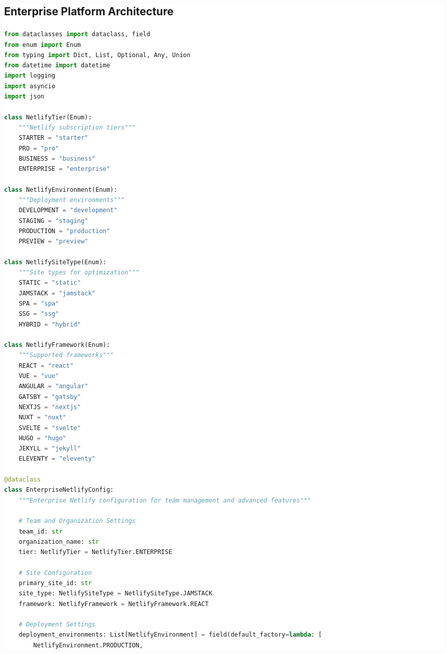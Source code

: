 ## Enterprise Platform Architecture

````python
from dataclasses import dataclass, field
from enum import Enum
from typing import Dict, List, Optional, Any, Union
from datetime import datetime
import logging
import asyncio
import json

class NetlifyTier(Enum):
    """Netlify subscription tiers"""
    STARTER = "starter"
    PRO = "pro"
    BUSINESS = "business"
    ENTERPRISE = "enterprise"

class NetlifyEnvironment(Enum):
    """Deployment environments"""
    DEVELOPMENT = "development"
    STAGING = "staging"
    PRODUCTION = "production"
    PREVIEW = "preview"

class NetlifySiteType(Enum):
    """Site types for optimization"""
    STATIC = "static"
    JAMSTACK = "jamstack"
    SPA = "spa"
    SSG = "ssg"
    HYBRID = "hybrid"

class NetlifyFramework(Enum):
    """Supported frameworks"""
    REACT = "react"
    VUE = "vue"
    ANGULAR = "angular"
    GATSBY = "gatsby"
    NEXTJS = "nextjs"
    NUXT = "nuxt"
    SVELTE = "svelte"
    HUGO = "hugo"
    JEKYLL = "jekyll"
    ELEVENTY = "eleventy"

@dataclass
class EnterpriseNetlifyConfig:
    """Enterprise Netlify configuration for team management and advanced features"""

    # Team and Organization Settings
    team_id: str
    organization_name: str
    tier: NetlifyTier = NetlifyTier.ENTERPRISE

    # Site Configuration
    primary_site_id: str
    site_type: NetlifySiteType = NetlifySiteType.JAMSTACK
    framework: NetlifyFramework = NetlifyFramework.REACT

    # Deployment Settings
    deployment_environments: List[NetlifyEnvironment] = field(default_factory=lambda: [
        NetlifyEnvironment.PRODUCTION,
````